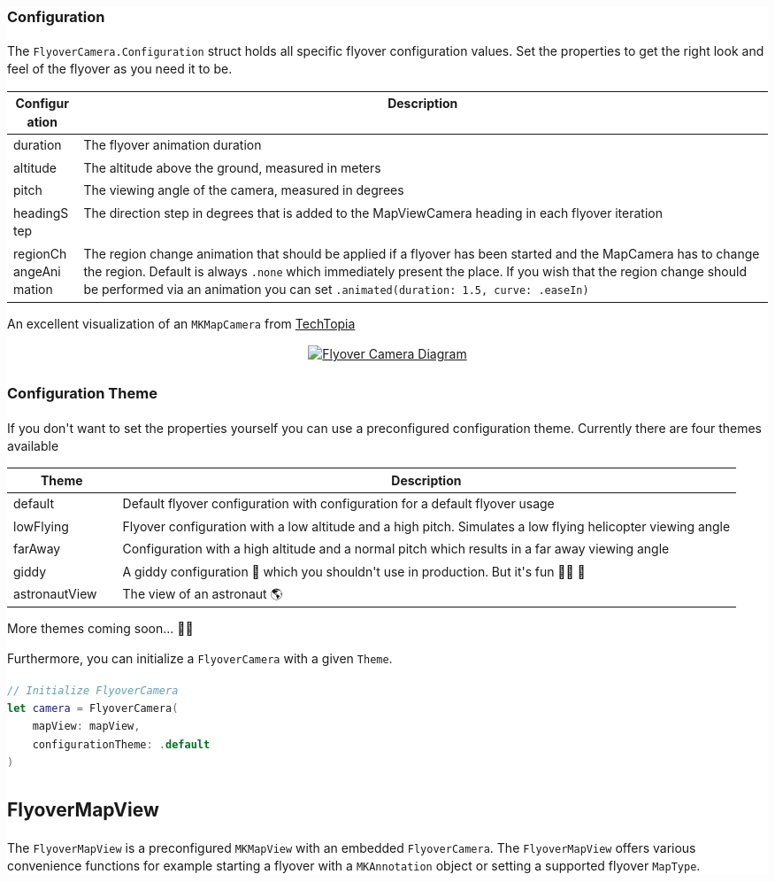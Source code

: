 ### Configuration
The `FlyoverCamera.Configuration` struct holds all specific flyover configuration values. Set the properties to get the right look and feel of the flyover as you need it to be.

| Configuration      | Description   |
| ------------- | ------------- |
| duration      | The flyover animation duration |
| altitude      | The altitude above the ground, measured in meters      |
| pitch | The viewing angle of the camera, measured in degrees      |
| headingStep | The direction step in degrees that is added to the MapViewCamera heading in each flyover iteration |
| regionChangeAnimation | The region change animation that should be applied if a flyover has been started and the MapCamera has to change the region. Default is always `.none` which immediately present the place. If you wish that the region change should be performed via an animation you can set `.animated(duration: 1.5, curve: .easeIn)`      |

An excellent visualization of an `MKMapCamera` from [TechTopia](http://www.techotopia.com/index.php/An_iOS_9_MapKit_Flyover_Tutorial)

<p align="center">
    <a href="http://www.techotopia.com/index.php/An_iOS_9_MapKit_Flyover_Tutorial">
        <img src="http://www.techotopia.com/images/5/5b/Ios_9_flyover_camera_diagram.png" alt="Flyover Camera Diagram">
    </a>
</p>

### Configuration Theme
If you don't want to set the properties yourself you can use a preconfigured configuration theme. Currently there are four themes available 

| Theme      | Description   |
| ------------- | ------------- |
| default      | Default flyover configuration with configuration for a default flyover usage |
| lowFlying      | Flyover configuration with a low altitude and a high pitch. Simulates a low flying helicopter viewing angle |
| farAway      | Configuration with a high altitude and a normal pitch which results in a far away viewing angle |
| giddy      | A giddy configuration 🤢 which you shouldn't use in production. But it's fun 🤷‍♂️ 🤙|
| astronautView      | The view of an astronaut 🌎 |

More themes coming soon... 👨‍💻

Furthermore, you can initialize a `FlyoverCamera` with a given `Theme`.

```swift
// Initialize FlyoverCamera
let camera = FlyoverCamera(
    mapView: mapView,
    configurationTheme: .default
)
```

## FlyoverMapView
The `FlyoverMapView` is a preconfigured `MKMapView` with an embedded `FlyoverCamera`. The `FlyoverMapView` offers various convenience functions for example starting a flyover with a `MKAnnotation` object or setting a supported flyover `MapType`.

